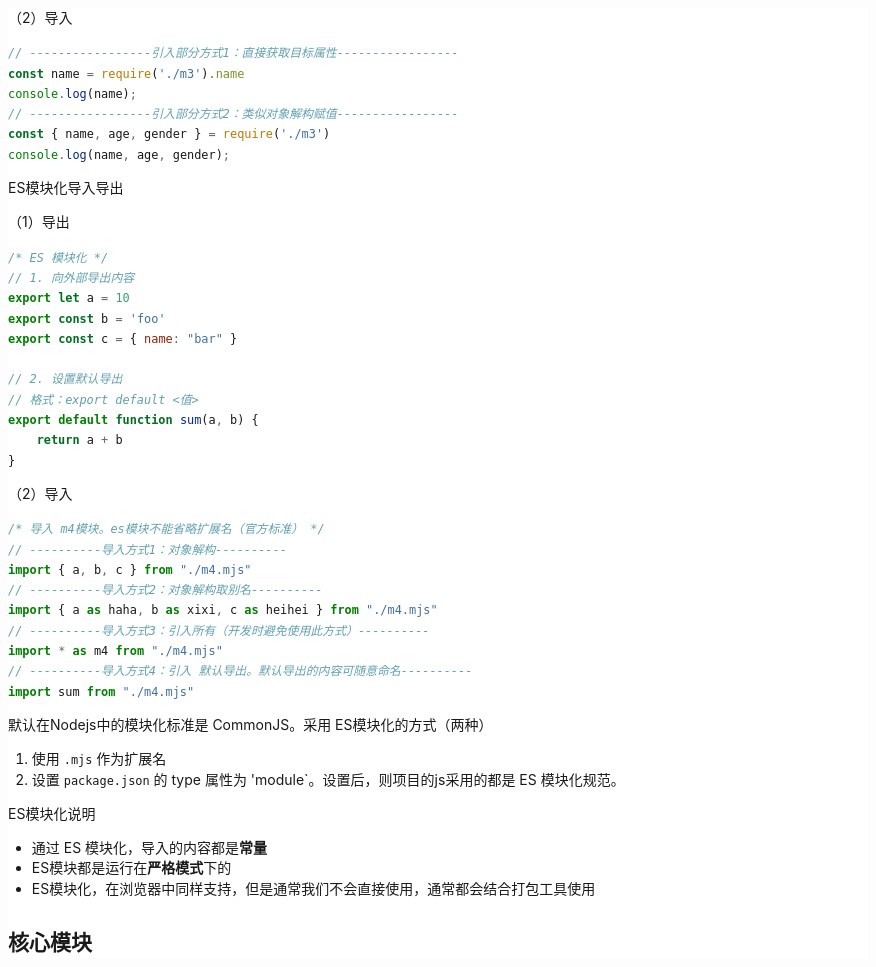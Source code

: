 （2）导入

```javascript
// -----------------引入部分方式1：直接获取目标属性-----------------
const name = require('./m3').name
console.log(name);
// -----------------引入部分方式2：类似对象解构赋值-----------------
const { name, age, gender } = require('./m3')
console.log(name, age, gender);
```

ES模块化导入导出

（1）导出

```javascript
/* ES 模块化 */
// 1. 向外部导出内容
export let a = 10
export const b = 'foo'
export const c = { name: "bar" }

// 2. 设置默认导出
// 格式：export default <值>
export default function sum(a, b) {
    return a + b
}
```

（2）导入

```javascript
/* 导入 m4模块。es模块不能省略扩展名（官方标准） */
// ----------导入方式1：对象解构----------
import { a, b, c } from "./m4.mjs"
// ----------导入方式2：对象解构取别名----------
import { a as haha, b as xixi, c as heihei } from "./m4.mjs"
// ----------导入方式3：引入所有（开发时避免使用此方式）----------
import * as m4 from "./m4.mjs"
// ----------导入方式4：引入 默认导出。默认导出的内容可随意命名----------
import sum from "./m4.mjs"
```

默认在Nodejs中的模块化标准是 CommonJS。采用 ES模块化的方式（两种）
1. 使用 `.mjs` 作为扩展名
2. 设置 `package.json` 的 type 属性为 'module`。设置后，则项目的js采用的都是 ES 模块化规范。

ES模块化说明

- 通过 ES 模块化，导入的内容都是**常量**
- ES模块都是运行在**严格模式**下的
- ES模块化，在浏览器中同样支持，但是通常我们不会直接使用，通常都会结合打包工具使用



## 核心模块
